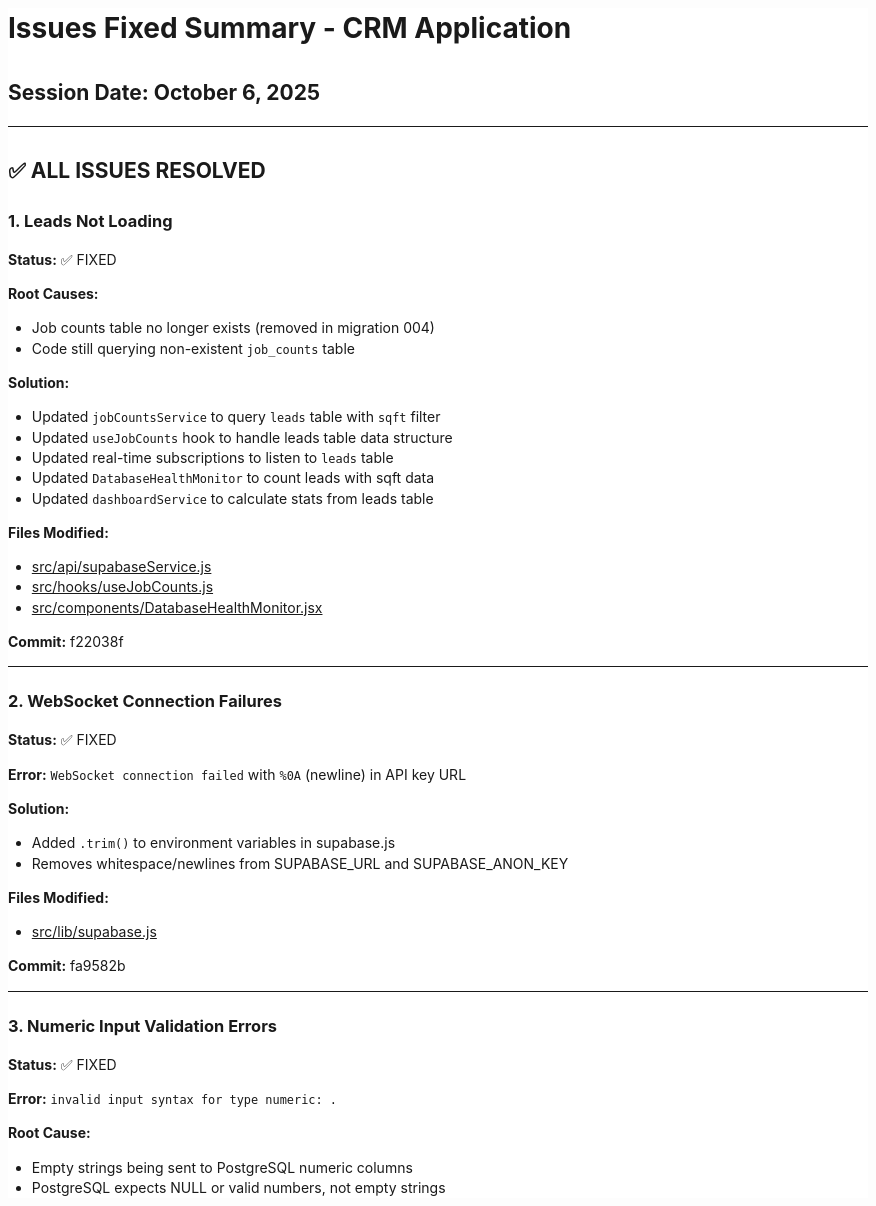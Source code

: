 # Issues Fixed Summary - CRM Application

## Session Date: October 6, 2025

---

## ✅ ALL ISSUES RESOLVED

### 1. **Leads Not Loading**
**Status:** ✅ FIXED

**Root Causes:**
- Job counts table no longer exists (removed in migration 004)
- Code still querying non-existent `job_counts` table

**Solution:**
- Updated `jobCountsService` to query `leads` table with `sqft` filter
- Updated `useJobCounts` hook to handle leads table data structure
- Updated real-time subscriptions to listen to `leads` table
- Updated `DatabaseHealthMonitor` to count leads with sqft data
- Updated `dashboardService` to calculate stats from leads table

**Files Modified:**
- [src/api/supabaseService.js](src/api/supabaseService.js)
- [src/hooks/useJobCounts.js](src/hooks/useJobCounts.js)
- [src/components/DatabaseHealthMonitor.jsx](src/components/DatabaseHealthMonitor.jsx)

**Commit:** f22038f

---

### 2. **WebSocket Connection Failures**
**Status:** ✅ FIXED

**Error:** `WebSocket connection failed` with `%0A` (newline) in API key URL

**Solution:**
- Added `.trim()` to environment variables in supabase.js
- Removes whitespace/newlines from SUPABASE_URL and SUPABASE_ANON_KEY

**Files Modified:**
- [src/lib/supabase.js](src/lib/supabase.js#L4-L5)

**Commit:** fa9582b

---

### 3. **Numeric Input Validation Errors**
**Status:** ✅ FIXED

**Error:** `invalid input syntax for type numeric: .`

**Root Cause:**
- Empty strings being sent to PostgreSQL numeric columns
- PostgreSQL expects NULL or valid numbers, not empty strings
